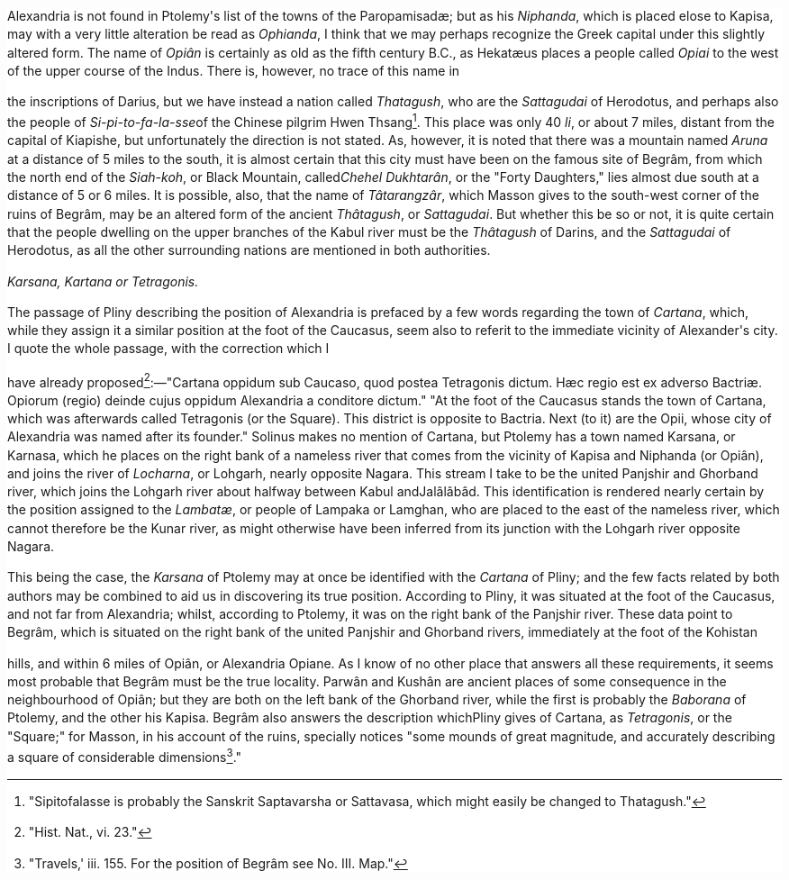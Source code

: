 [^57]: "Geogr., xv. 1, 26."

 Alexandria is not found in Ptolemy's list of the towns of the Paropamisadæ; but as his *Niphanda*, which is placed elose to Kapisa, may with a very little alteration be read as *Ophianda*, I think that we may perhaps recognize the Greek capital under this slightly altered form. The name of *Opiân* is certainly as old as the fifth century B.C., as Hekatæus places a people called *Opiai* to the west of the upper course of the Indus. There is, however, no trace of this name in

the inscriptions of Darius, but we have instead a nation called *Thatagush*, who are the *Sattagudai* of Herodotus, and perhaps also the people of *Si-pi-to-fa-la-sse*of the Chinese pilgrim Hwen Thsang[^58]. This place was only 40 *li*, or about 7 miles, distant from the capital of Kiapishe, but unfortunately the direction is not stated. As, however, it is noted that there was a mountain named *Aruna* at a distance of 5 miles to the south, it is almost certain that this city must have been on the famous site of Begrâm, from which the north end of the *Siah-koh*, or Black Mountain, called*Chehel Dukhtarân*, or the "Forty Daughters," lies almost due south at a distance of 5 or 6 miles. It is possible, also, that the name of *Tâtarangzâr*, which Masson gives to the south-west corner of the ruins of Begrâm, may be an altered form of the ancient *Thâtagush*, or *Sattagudai*. But whether this be so or not, it is quite certain that the people dwelling on the upper branches of the Kabul river must be the *Thâtagush* of Darins, and the *Sattagudai* of Herodotus, as all the other surrounding nations are mentioned in both authorities.

[^58]: "Sipitofalasse is probably the Sanskrit Saptavarsha or Sattavasa, which might easily be changed to Thatagush."

*Karsana, Kartana or Tetragonis.*

 The passage of Pliny describing the position of Alexandria is prefaced by a few words regarding the town of *Cartana*, which, while they assign it a similar position at the foot of the Caucasus, seem also to referit to the immediate vicinity of Alexander's city. I quote the whole passage, with the correction which I

have already proposed[^51]:—"Cartana oppidum sub Caucaso, quod postea Tetragonis dictum. Hæc regio est ex adverso Bactriæ. Opiorum (regio) deinde cujus oppidum Alexandria a conditore dictum." "At the foot of the Caucasus stands the town of Cartana, which was afterwards called Tetragonis (or the Square). This district is opposite to Bactria. Next (to it) are the Opii, whose city of Alexandria was named after its founder." Solinus makes no mention of Cartana, but Ptolemy has a town named Karsana, or Karnasa, which he places on the right bank of a nameless river that comes from the vicinity of Kapisa and Niphanda (or Opiân), and joins the river of *Locharna*, or Lohgarh, nearly opposite Nagara. This stream I take to be the united Panjshir and Ghorband river, which joins the Lohgarh river about halfway between Kabul andJalâlâbâd. This identification is rendered nearly certain by the position assigned to the *Lambatæ*, or people of Lampaka or Lamghan, who are placed to the east of the nameless river, which cannot therefore be the Kunar river, as might otherwise have been inferred from its junction with the Lohgarh river opposite Nagara.

 This being the case, the *Karsana* of Ptolemy may at once be identified with the *Cartana* of Pliny; and the few facts related by both authors may be combined to aid us in discovering its true position. According to Pliny, it was situated at the foot of the Caucasus, and not far from Alexandria; whilst, according to Ptolemy, it was on the right bank of the Panjshir river. These data point to Begrâm, which is situated on the right bank of the united Panjshir and Ghorband rivers, immediately at the foot of the Kohistan

hills, and within 6 miles of Opiân, or Alexandria Opiane. As I know of no other place that answers all these requirements, it seems most probable that Begrâm must be the true locality. Parwân and Kushân are ancient places of some consequence in the neighbourhood of Opiân; but they are both on the left bank of the Ghorband river, while the first is probably the *Baborana* of Ptolemy, and the other his Kapisa. Begrâm also answers the description whichPliny gives of Cartana, as *Tetragonis*, or the "Square;" for Masson, in his account of the ruins, specially notices "some mounds of great magnitude, and accurately describing a square of considerable dimensions[^60]."


[^605]: # "‘Étude sur la Géographie et les populations primitives du NordOuest de l'Inde, d'après les Hymnes Védiques.' Paris, 1859."
[^1]: "'Indisehe Alterthumskunde.' 4 vols. Bonn."
[^2]: "Étude sur la Géographie Greeque et Latine de l'Iude,' 1858. M. Julien's' Hiouen Thsang,' vol. iii. p. 251; “Mémoire Analytique,” etc."
[^3]: "Campaign of Alexander, B.C.330, and Ptolemy's 'Geography,' A.D. 150, or 480 years later. Beginning of Hwen Thisang's travels in India, a.D. 630, or just 480 years after Ptolemy."
[^4]: "The travels of both of these pilgrims have been most carefully and ably translated by the Rev. S. Beal."
[^5]: "Max Müller's 'Buddhism and Buddhist Pilgrims,' p. 30."
[^6]: "See Appendix A for the Chronology of Hwen Thsang's Travels."
[^7]: "M. Julien's 'Hiouen Thsang,' i. 262, 263."
[^8]: "Geographia, ii. 1, 6."
[^9]: "Strabo, x. 1, 11. The name of the author of the Stathmi' is preserved by Athenæus, i. 103. The original measurements were most probably made by Diognetus and Baiton, whose duty it was to aseertain the distanees and lengths of Alexander's expeditions. See Plin. Hist. Nat., vi. 21."
[^10]: "Strabo, ii. 1, 31, and xv. 1, 11. See, also, Diodorus, Hist., ii. 3, and Dion Perieg. v. 1131. Compare fig. 1 in the accompanying plate of small maps."
[^11]: "Strabo, xv. 2,8. Arrian, ‘Indica,' iii."
[^12]: "Artemidorus makes it 16,800 stadia, or 2100 Roman miles. See Pliny, vi. 22."
[^13]: "Plin. Hist. Nat., vi. 21."
[^14]: "Strabo, xv. 1, 11. "
[^15]: "Strabo, xv. 1, 12."
[^16]: "Elphinstone, Hist. of India, Introd. p. 1, estimates the distance from Kashmir to Cape Comorin at about 1900 miles. The Caucasus is at least 50 miles to the north of Kashmir."
[^17]: "Diodorus, Hist., ii. 3."
[^18]: "Journ. Asiat. Soc. Bengal, xx. Wilford, quoting the Bhishma Parva of the 'Mahâbhârata,' as communicated to him by Colebrooke."
[^19]: "Dr. Kern, in preface to the 'Brihat-Sanhità' of Varâha-Mihira, p. 32, states that Varâha's chapter on Geography is taken almost intact, but changed in form, from the 'Parâsaratantra,' and must, therefore, be considered as representing the geography of Parâsara, or perhaps yet more ancient works, "
[^20]: " 'Brihat-Sanhitâ,' ch. xiv. 32, 33."
[^21]: "Ibid., xiv. 17,—  Nairrityâm disi desâ Pahlava Kâmboja Sindhu-Sauvîra—  Wilford has given Varâha's list in vol. viii. p. 341, of Bengal Asiat. Researches; but he has made two divisions of Sindhu-Sauvira, and omitted Kauninda. His details, however, agree with the 'Brihat-Sanhitâ,' in assigning Sindhu-Sauvira as well as Anarta to the south-west."
[^22]: "The Nine Divisions of Abu Rihân are given in Reinaud's Mémoire sur l'Inde,' pp. 116, 117. Compare No. II. Map, fig. 3."
[^23]: "Ward's Hindus,' iii. 10."
[^24]: "The list of the Brahmânda is given by Wilford in Bengal Asiat. Researches, viii. 334,-that of the Vishnu Purâna in Wilson's translation, where, also, will be found the list of the 'Mabâbhârata;' that of the Mârkandeya Purana is in Ward's 'Hindus,' iii. 9."
[^25]: "Siddhânta Siromani,' chap. iii. 41."
[^26]: "Wilson's 'Vishnu Purâna,' edited by Hall, vol. ii. b. iii. c. 3. p. 132. The north Division is not mentioned in the text; but as the Hunas and Sakalas certainly helonged to the north, I presume that the north has been accidentally omitted. There is a similar omission of the name of Kumârika in this Purâna, which has only eight names for the Nine Divisions."
[^27]: "The question of Ptolemy's erroneous longitudes is treated at length in Appendix C, where I have given all the data on which Sir Henry Rawlinson has founded his eorrection of three-tenths of the geogra. pher's distances in easting."
[^28]: "See M. Pauthier's translations from Chinese in the Journal Asiatique,' Oct. 1839, p. 257."
[^29]: "Ibid., Nov. 1839, p. 384."
[^30]: "Pauthier, in Journ. Asiatique, Nov. 1839, P. 291."
[^31]: "Ibid., Nov. 1839, pp. 290-292."
[^32]: "Ibid., Oct. 1839, p. 273, and Journ. Asiat. Soc. Bengal, 1837, p. 65."
[^33]: "M. Julien's 'Hiouen Thsang,' ii. 58; and Pauthier, in Journ. Asiatique, Dec. 1839, p. 417."
[^34]: "M. Julien's 'Hiouen Thsang,' ii. 162, 163; see also Pauthier, in Journ. Asiatique, 1839, p. 384."
[^35]: "'Fah-Hian's Travels,' translated by the Rev. S. Beal, p. 36, note."
[^36]: "M. Julien's 'Hiouen Thsang,' ii. 58."
[^37]: "Pauthier, in Journ. Asiatique, Nov. 1839, p. 384."
[^38]: " Wilson's 'Vishnu Purâna,' edited by Hall, vol. ii. b. ii. c. 12, p. 309; "
[^39]: " Hiouen Thsang,' ii. 59. The text has"
[^40]: "See eopper-plate inscriptions in Journ. Bombay Asiat. Soc. ii. 5, and iii. p. 207."
[^41]: "Julien's 'Hiouen Thsang,' Kashmir, i. 251; Mahâ¹âshtra, iii. 150; Ganjam, i. 220, 236."
[^42]: "Plin. Hist. Nat., vi. 23. "
[^43]: "Geogr., xv. 2, 9. In another place, xv. 1, 11, he states that at the time of the invasion of Alexander "
[^44]: "M. Julien's 'Hiouen Thsang,' i. 71."
[^45]: "That Kandahar then belonged to Persia is proved by the fact, that the begging-pot of Buddha, which Hwen Thsang (ii. 106
[^46]: "Zend Avesta,' iii. 365, Boundehesh. “It is said that Aparasin is a great mountain, distinct from Elburj. It is called Mount Paresh."
[^47]: "'Travels,' iii. 126."
[^48]: "Travels,' iii. 161."
[^49]: "In voce Alexandria."
[^50]: "Hist. Nat., vi. c. 17. Philemon Holland calls it "
[^51]: "Hist. Nat., vi. 23."
[^52]: "Measured by Lieutenant Sturt with a perambulator. Masson gives the same distance for Begrâm. See No. III. Map from Sturt's Survey."
[^53]: "Hist. Nat., vi. 21. "
[^54]: "Hist. Nat., vi. s. 21."
[^55]: "Vit. Alex., vii. 3."
[^56]: "Strabo, xv. 2, 8."
[^60]: "Travels,' iii. 155. For the position of Begrâm see No. III. Map."
[^61]: " Milindu-prasna, quoted by Hardy, in 'Manual of Buddhism,' pp. 440, 516."
[^62]: "'Travels,' iii. 165."
[^63]: " Masson, 'Travels,' iii. 159."